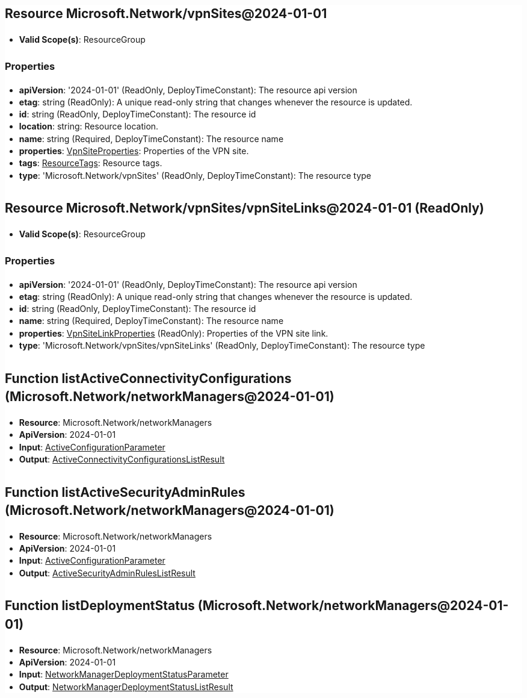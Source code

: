 ## Resource Microsoft.Network/vpnSites@2024-01-01
* **Valid Scope(s)**: ResourceGroup
### Properties
* **apiVersion**: '2024-01-01' (ReadOnly, DeployTimeConstant): The resource api version
* **etag**: string (ReadOnly): A unique read-only string that changes whenever the resource is updated.
* **id**: string (ReadOnly, DeployTimeConstant): The resource id
* **location**: string: Resource location.
* **name**: string (Required, DeployTimeConstant): The resource name
* **properties**: [VpnSiteProperties](#vpnsiteproperties): Properties of the VPN site.
* **tags**: [ResourceTags](#resourcetags): Resource tags.
* **type**: 'Microsoft.Network/vpnSites' (ReadOnly, DeployTimeConstant): The resource type

## Resource Microsoft.Network/vpnSites/vpnSiteLinks@2024-01-01 (ReadOnly)
* **Valid Scope(s)**: ResourceGroup
### Properties
* **apiVersion**: '2024-01-01' (ReadOnly, DeployTimeConstant): The resource api version
* **etag**: string (ReadOnly): A unique read-only string that changes whenever the resource is updated.
* **id**: string (ReadOnly, DeployTimeConstant): The resource id
* **name**: string (Required, DeployTimeConstant): The resource name
* **properties**: [VpnSiteLinkProperties](#vpnsitelinkproperties) (ReadOnly): Properties of the VPN site link.
* **type**: 'Microsoft.Network/vpnSites/vpnSiteLinks' (ReadOnly, DeployTimeConstant): The resource type

## Function listActiveConnectivityConfigurations (Microsoft.Network/networkManagers@2024-01-01)
* **Resource**: Microsoft.Network/networkManagers
* **ApiVersion**: 2024-01-01
* **Input**: [ActiveConfigurationParameter](#activeconfigurationparameter)
* **Output**: [ActiveConnectivityConfigurationsListResult](#activeconnectivityconfigurationslistresult)

## Function listActiveSecurityAdminRules (Microsoft.Network/networkManagers@2024-01-01)
* **Resource**: Microsoft.Network/networkManagers
* **ApiVersion**: 2024-01-01
* **Input**: [ActiveConfigurationParameter](#activeconfigurationparameter)
* **Output**: [ActiveSecurityAdminRulesListResult](#activesecurityadminruleslistresult)

## Function listDeploymentStatus (Microsoft.Network/networkManagers@2024-01-01)
* **Resource**: Microsoft.Network/networkManagers
* **ApiVersion**: 2024-01-01
* **Input**: [NetworkManagerDeploymentStatusParameter](#networkmanagerdeploymentstatusparameter)
* **Output**: [NetworkManagerDeploymentStatusListResult](#networkmanagerdeploymentstatuslistresult)
